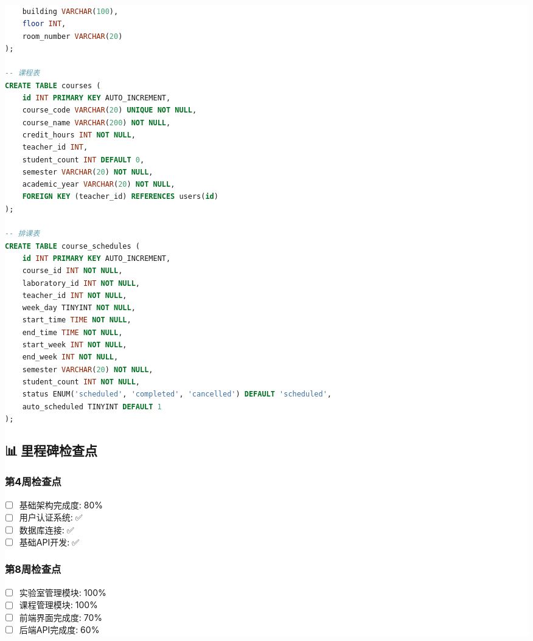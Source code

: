 ```sql
    building VARCHAR(100),
    floor INT,
    room_number VARCHAR(20)
);

-- 课程表
CREATE TABLE courses (
    id INT PRIMARY KEY AUTO_INCREMENT,
    course_code VARCHAR(20) UNIQUE NOT NULL,
    course_name VARCHAR(200) NOT NULL,
    credit_hours INT NOT NULL,
    teacher_id INT,
    student_count INT DEFAULT 0,
    semester VARCHAR(20) NOT NULL,
    academic_year VARCHAR(20) NOT NULL,
    FOREIGN KEY (teacher_id) REFERENCES users(id)
);

-- 排课表
CREATE TABLE course_schedules (
    id INT PRIMARY KEY AUTO_INCREMENT,
    course_id INT NOT NULL,
    laboratory_id INT NOT NULL,
    teacher_id INT NOT NULL,
    week_day TINYINT NOT NULL,
    start_time TIME NOT NULL,
    end_time TIME NOT NULL,
    start_week INT NOT NULL,
    end_week INT NOT NULL,
    semester VARCHAR(20) NOT NULL,
    student_count INT NOT NULL,
    status ENUM('scheduled', 'completed', 'cancelled') DEFAULT 'scheduled',
    auto_scheduled TINYINT DEFAULT 1
);
```

## 📊 里程碑检查点

### 第4周检查点
- [ ] 基础架构完成度: 80%
- [ ] 用户认证系统: ✅
- [ ] 数据库连接: ✅
- [ ] 基础API开发: ✅

### 第8周检查点
- [ ] 实验室管理模块: 100%
- [ ] 课程管理模块: 100%
- [ ] 前端界面完成度: 70%
- [ ] 后端API完成度: 60%
